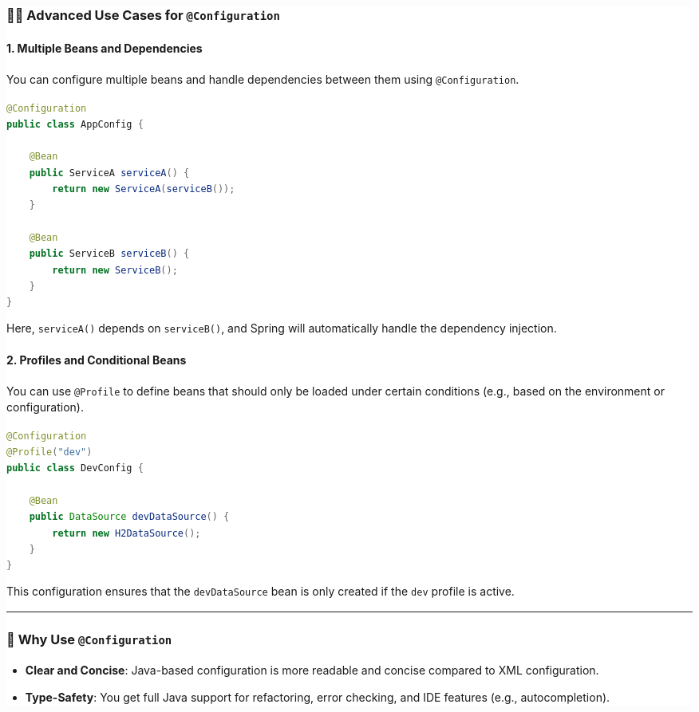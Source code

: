 
### 🧑‍💻 **Advanced Use Cases for `@Configuration`**

#### 1. **Multiple Beans and Dependencies**

You can configure multiple beans and handle dependencies between them using `@Configuration`.

```java
@Configuration
public class AppConfig {

    @Bean
    public ServiceA serviceA() {
        return new ServiceA(serviceB());
    }

    @Bean
    public ServiceB serviceB() {
        return new ServiceB();
    }
}
```

Here, `serviceA()` depends on `serviceB()`, and Spring will automatically handle the dependency injection.

#### 2. **Profiles and Conditional Beans**

You can use `@Profile` to define beans that should only be loaded under certain conditions (e.g., based on the environment or configuration).

```java
@Configuration
@Profile("dev")
public class DevConfig {

    @Bean
    public DataSource devDataSource() {
        return new H2DataSource();
    }
}
```

This configuration ensures that the `devDataSource` bean is only created if the `dev` profile is active.

---

### 🧠 **Why Use `@Configuration`**

* **Clear and Concise**: Java-based configuration is more readable and concise compared to XML configuration.

* **Type-Safety**: You get full Java support for refactoring, error checking, and IDE features (e.g., autocompletion).
